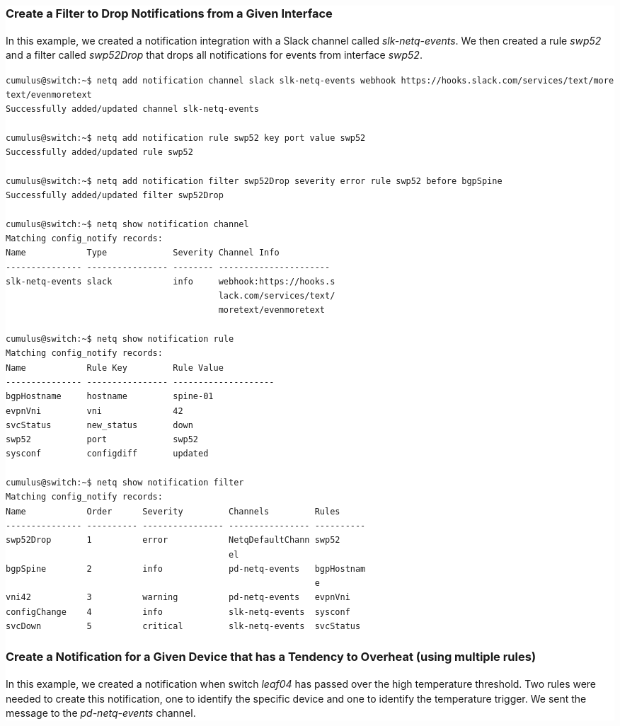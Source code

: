 ### Create a Filter to Drop Notifications from a Given Interface

In this example, we created a notification integration with a Slack
channel called *slk-netq-events*. We then created a rule *swp52* and a
filter called *swp52Drop* that drops all notifications for events from
interface *swp52*.

    cumulus@switch:~$ netq add notification channel slack slk-netq-events webhook https://hooks.slack.com/services/text/moretext/evenmoretext
    Successfully added/updated channel slk-netq-events
     
    cumulus@switch:~$ netq add notification rule swp52 key port value swp52
    Successfully added/updated rule swp52
     
    cumulus@switch:~$ netq add notification filter swp52Drop severity error rule swp52 before bgpSpine
    Successfully added/updated filter swp52Drop
     
    cumulus@switch:~$ netq show notification channel
    Matching config_notify records:
    Name            Type             Severity Channel Info
    --------------- ---------------- -------- ----------------------
    slk-netq-events slack            info     webhook:https://hooks.s
                                              lack.com/services/text/
                                              moretext/evenmoretext     
     
    cumulus@switch:~$ netq show notification rule
    Matching config_notify records:
    Name            Rule Key         Rule Value
    --------------- ---------------- --------------------
    bgpHostname     hostname         spine-01
    evpnVni         vni              42
    svcStatus       new_status       down
    swp52           port             swp52
    sysconf         configdiff       updated

    cumulus@switch:~$ netq show notification filter
    Matching config_notify records:
    Name            Order      Severity         Channels         Rules
    --------------- ---------- ---------------- ---------------- ----------
    swp52Drop       1          error            NetqDefaultChann swp52
                                                el
    bgpSpine        2          info             pd-netq-events   bgpHostnam
                                                                 e
    vni42           3          warning          pd-netq-events   evpnVni
    configChange    4          info             slk-netq-events  sysconf
    svcDown         5          critical         slk-netq-events  svcStatus

### Create a Notification for a Given Device that has a Tendency to Overheat (using multiple rules)

In this example, we created a notification when switch *leaf04* has
passed over the high temperature threshold. Two rules were needed to
create this notification, one to identify the specific device and one to
identify the temperature trigger. We sent the message to the
*pd-netq-events* channel.
